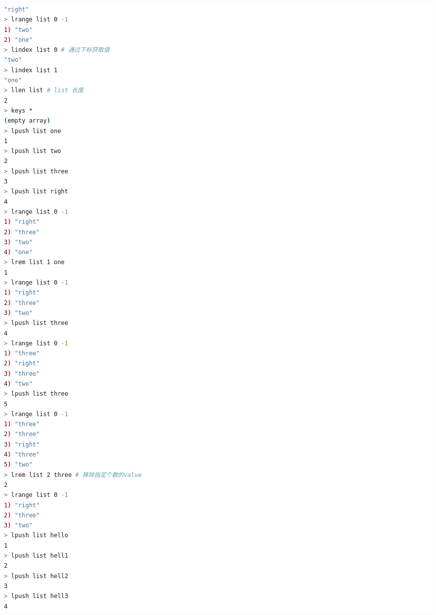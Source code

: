 ```sh
"right"
> lrange list 0 -1
1) "two"
2) "one"
> lindex list 0 # 通过下标获取值
"two"
> lindex list 1
"one"
> llen list # list 长度
2
> keys *
(empty array)
> lpush list one
1
> lpush list two
2
> lpush list three
3
> lpush list right
4
> lrange list 0 -1
1) "right"
2) "three"
3) "two"
4) "one"
> lrem list 1 one
1
> lrange list 0 -1
1) "right"
2) "three"
3) "two"
> lpush list three
4
> lrange list 0 -1
1) "three"
2) "right"
3) "three"
4) "two"
> lpush list three
5
> lrange list 0 -1
1) "three"
2) "three"
3) "right"
4) "three"
5) "two"
> lrem list 2 three # 移除指定个数的value 
2
> lrange list 0 -1
1) "right"
2) "three"
3) "two"
> lpush list hello
1
> lpush list hell1
2
> lpush list hell2
3
> lpush list hell3
4

```
